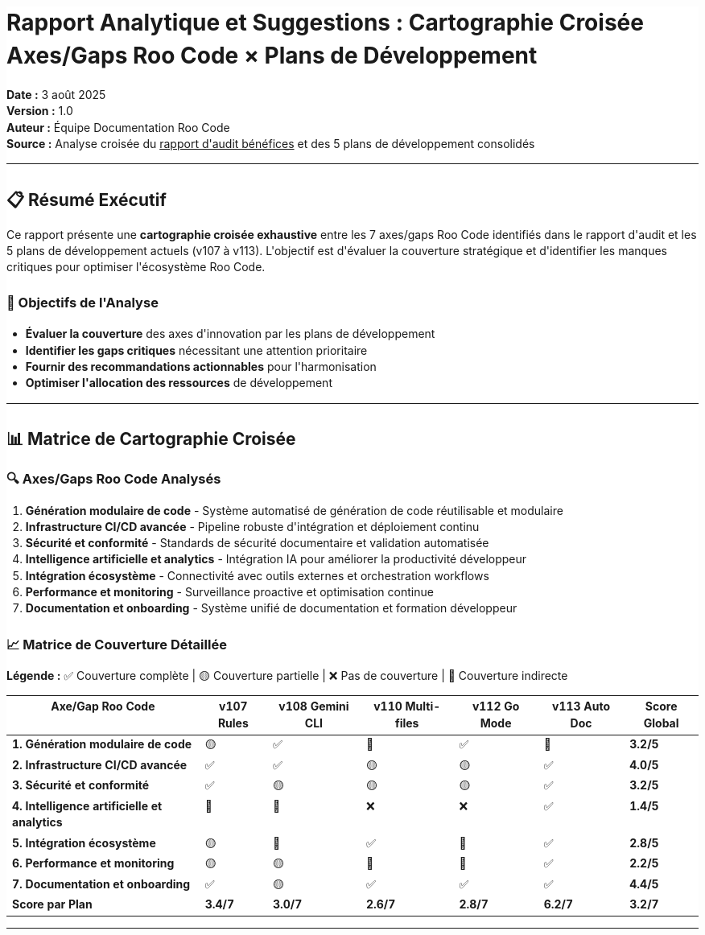 # Rapport Analytique et Suggestions : Cartographie Croisée Axes/Gaps Roo Code × Plans de Développement

**Date :** 3 août 2025  
**Version :** 1.0  
**Auteur :** Équipe Documentation Roo Code  
**Source :** Analyse croisée du [rapport d'audit bénéfices](2025-0803-benefices-pour-depot.md) et des 5 plans de développement consolidés

---

## 📋 Résumé Exécutif

Ce rapport présente une **cartographie croisée exhaustive** entre les 7 axes/gaps Roo Code identifiés dans le rapport d'audit et les 5 plans de développement actuels (v107 à v113). L'objectif est d'évaluer la couverture stratégique et d'identifier les manques critiques pour optimiser l'écosystème Roo Code.

### 🎯 Objectifs de l'Analyse

- **Évaluer la couverture** des axes d'innovation par les plans de développement
- **Identifier les gaps critiques** nécessitant une attention prioritaire
- **Fournir des recommandations actionnables** pour l'harmonisation
- **Optimiser l'allocation des ressources** de développement

---

## 📊 Matrice de Cartographie Croisée

### 🔍 Axes/Gaps Roo Code Analysés

1. **Génération modulaire de code** - Système automatisé de génération de code réutilisable et modulaire
2. **Infrastructure CI/CD avancée** - Pipeline robuste d'intégration et déploiement continu  
3. **Sécurité et conformité** - Standards de sécurité documentaire et validation automatisée
4. **Intelligence artificielle et analytics** - Intégration IA pour améliorer la productivité développeur
5. **Intégration écosystème** - Connectivité avec outils externes et orchestration workflows
6. **Performance et monitoring** - Surveillance proactive et optimisation continue
7. **Documentation et onboarding** - Système unifié de documentation et formation développeur

### 📈 Matrice de Couverture Détaillée

**Légende :** ✅ Couverture complète | 🟡 Couverture partielle | ❌ Pas de couverture | 🔶 Couverture indirecte

| **Axe/Gap Roo Code** | **v107 Rules** | **v108 Gemini CLI** | **v110 Multi-files** | **v112 Go Mode** | **v113 Auto Doc** | **Score Global** |
|---------------------|----------------|---------------------|----------------------|------------------|-------------------|------------------|
| **1. Génération modulaire de code** | 🟡 | ✅ | 🔶 | ✅ | 🔶 | **3.2/5** |
| **2. Infrastructure CI/CD avancée** | ✅ | ✅ | 🟡 | 🟡 | ✅ | **4.0/5** |
| **3. Sécurité et conformité** | ✅ | 🟡 | 🟡 | 🟡 | ✅ | **3.2/5** |
| **4. Intelligence artificielle et analytics** | 🔶 | 🔶 | ❌ | ❌ | ✅ | **1.4/5** |
| **5. Intégration écosystème** | 🟡 | 🔶 | ✅ | 🔶 | ✅ | **2.8/5** |
| **6. Performance et monitoring** | 🟡 | 🟡 | 🔶 | 🔶 | ✅ | **2.2/5** |
| **7. Documentation et onboarding** | ✅ | 🟡 | ✅ | ✅ | ✅ | **4.4/5** |
| **Score par Plan** | **3.4/7** | **3.0/7** | **2.6/7** | **2.8/7** | **6.2/7** | **3.2/7** |

---